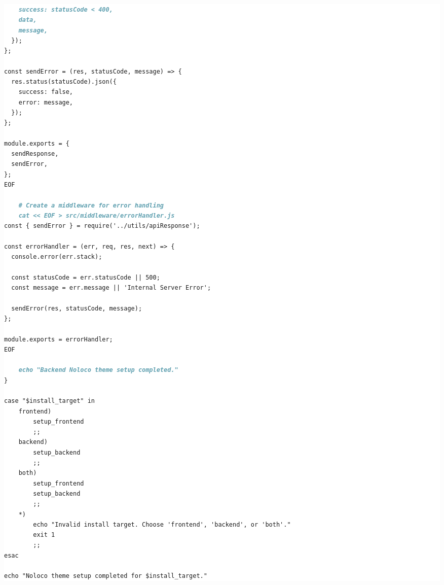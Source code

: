 ```md
    success: statusCode < 400,
    data,
    message,
  });
};

const sendError = (res, statusCode, message) => {
  res.status(statusCode).json({
    success: false,
    error: message,
  });
};

module.exports = {
  sendResponse,
  sendError,
};
EOF

    # Create a middleware for error handling
    cat << EOF > src/middleware/errorHandler.js
const { sendError } = require('../utils/apiResponse');

const errorHandler = (err, req, res, next) => {
  console.error(err.stack);

  const statusCode = err.statusCode || 500;
  const message = err.message || 'Internal Server Error';

  sendError(res, statusCode, message);
};

module.exports = errorHandler;
EOF

    echo "Backend Noloco theme setup completed."
}

case "$install_target" in
    frontend)
        setup_frontend
        ;;
    backend)
        setup_backend
        ;;
    both)
        setup_frontend
        setup_backend
        ;;
    *)
        echo "Invalid install target. Choose 'frontend', 'backend', or 'both'."
        exit 1
        ;;
esac

echo "Noloco theme setup completed for $install_target."

```
